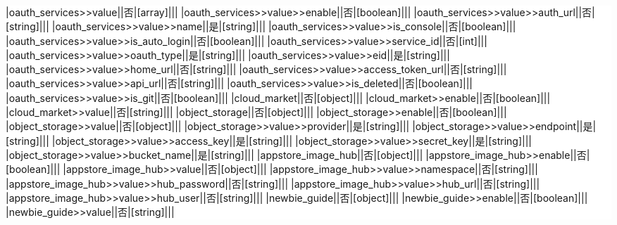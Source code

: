 |oauth_services>>value||否|[array]|||
|oauth_services>>value>>enable||否|[boolean]|||
|oauth_services>>value>>auth_url||否|[string]|||
|oauth_services>>value>>name||是|[string]|||
|oauth_services>>value>>is_console||否|[boolean]|||
|oauth_services>>value>>is_auto_login||否|[boolean]|||
|oauth_services>>value>>service_id||否|[int]|||
|oauth_services>>value>>oauth_type||是|[string]|||
|oauth_services>>value>>eid||是|[string]|||
|oauth_services>>value>>home_url||否|[string]|||
|oauth_services>>value>>access_token_url||否|[string]|||
|oauth_services>>value>>api_url||否|[string]|||
|oauth_services>>value>>is_deleted||否|[boolean]|||
|oauth_services>>value>>is_git||否|[boolean]|||
|cloud_market||否|[object]|||
|cloud_market>>enable||否|[boolean]|||
|cloud_market>>value||否|[string]|||
|object_storage||否|[object]|||
|object_storage>>enable||否|[boolean]|||
|object_storage>>value||否|[object]|||
|object_storage>>value>>provider||是|[string]|||
|object_storage>>value>>endpoint||是|[string]|||
|object_storage>>value>>access_key||是|[string]|||
|object_storage>>value>>secret_key||是|[string]|||
|object_storage>>value>>bucket_name||是|[string]|||
|appstore_image_hub||否|[object]|||
|appstore_image_hub>>enable||否|[boolean]|||
|appstore_image_hub>>value||否|[object]|||
|appstore_image_hub>>value>>namespace||否|[string]|||
|appstore_image_hub>>value>>hub_password||否|[string]|||
|appstore_image_hub>>value>>hub_url||否|[string]|||
|appstore_image_hub>>value>>hub_user||否|[string]|||
|newbie_guide||否|[object]|||
|newbie_guide>>enable||否|[boolean]|||
|newbie_guide>>value||否|[string]|||
